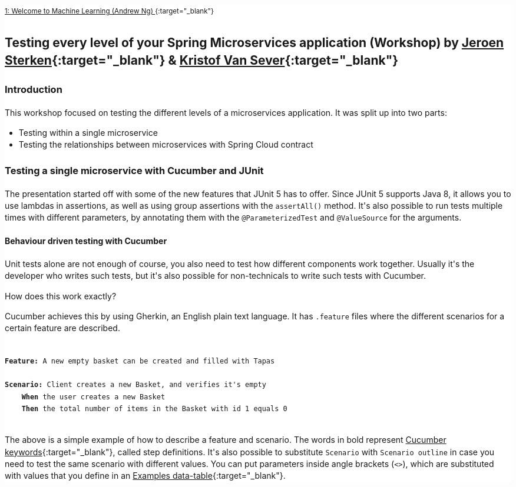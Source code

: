 <small> [1: Welcome to Machine Learning (Andrew Ng) ](https://www.coursera.org/learn/machine-learning/lecture/zcAuT/welcome-to-machine-learning){:target="_blank"} </small>

## Testing every level of your Spring Microservices application (Workshop) by [Jeroen Sterken](https://twitter.com/jeroensterken){:target="_blank"} & [Kristof Van Sever](https://twitter.com/vanseverk){:target="_blank"}

### Introduction

This workshop focused on testing the different levels of a microservices application.
It was split up into two parts:
- Testing within a single microservice
- Testing the relationships between microservices with Spring Cloud contract

### Testing a single microservice with Cucumber and JUnit

The presentation started off with some of the new features that JUnit 5 has to offer.
Since JUnit 5 supports Java 8, it allows you to use lambdas in assertions, as well as using group assertions with the `assertAll()` method.
It's also possible to run tests multiple times with different parameters, by annotating them with the `@ParameterizedTest` and `@ValueSource` for the arguments.

#### Behaviour driven testing with Cucumber

Unit tests alone are not enough of course, you also need to test how different components work together.
Usually it's the developer who writes such tests, but it's also possible for non-technicals to write such tests with Cucumber.

How does this work exactly?

Cucumber achieves this by using Gherkin, an English plain text language.
It has `.feature` files where the different scenarios for a certain feature are described.

<pre>
<code>
<b>Feature:</b> A new empty basket can be created and filled with Tapas

<b>Scenario:</b> Client creates a new Basket, and verifies it's empty
    <b>When</b> the user creates a new Basket
    <b>Then</b> the total number of items in the Basket with id 1 equals 0
</code>
</pre>

The above is a simple example of how to describe a feature and scenario.
The words in bold represent [Cucumber keywords](https://github.com/cucumber/cucumber/wiki/Feature-Introduction){:target="_blank"}, called step definitions.
It's also possible to substitute `Scenario` with `Scenario outline` in case you need to test the same scenario with different values.
You can put parameters inside angle brackets (`<>`), which are substituted with values that you define in an [Examples data-table](https://github.com/cucumber/cucumber/wiki/Scenario-Outlines){:target="_blank"}.

